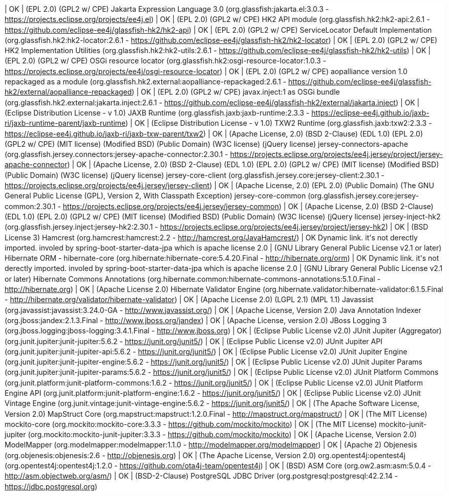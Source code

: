 |  OK  |     (EPL 2.0) (GPL2 w/ CPE) Jakarta Expression Language 3.0 (org.glassfish:jakarta.el:3.0.3 - https://projects.eclipse.org/projects/ee4j.el)
|  OK  |     (EPL 2.0) (GPL2 w/ CPE) HK2 API module (org.glassfish.hk2:hk2-api:2.6.1 - https://github.com/eclipse-ee4j/glassfish-hk2/hk2-api)
|  OK  |     (EPL 2.0) (GPL2 w/ CPE) ServiceLocator Default Implementation (org.glassfish.hk2:hk2-locator:2.6.1 - https://github.com/eclipse-ee4j/glassfish-hk2/hk2-locator)
|  OK  |     (EPL 2.0) (GPL2 w/ CPE) HK2 Implementation Utilities (org.glassfish.hk2:hk2-utils:2.6.1 - https://github.com/eclipse-ee4j/glassfish-hk2/hk2-utils)
|  OK  |     (EPL 2.0) (GPL2 w/ CPE) OSGi resource locator (org.glassfish.hk2:osgi-resource-locator:1.0.3 - https://projects.eclipse.org/projects/ee4j/osgi-resource-locator)
|  OK  |     (EPL 2.0) (GPL2 w/ CPE) aopalliance version 1.0 repackaged as a module (org.glassfish.hk2.external:aopalliance-repackaged:2.6.1 - https://github.com/eclipse-ee4j/glassfish-hk2/external/aopalliance-repackaged)
|  OK  |     (EPL 2.0) (GPL2 w/ CPE) javax.inject:1 as OSGi bundle (org.glassfish.hk2.external:jakarta.inject:2.6.1 - https://github.com/eclipse-ee4j/glassfish-hk2/external/jakarta.inject)
|  OK  |     (Eclipse Distribution License - v 1.0) JAXB Runtime (org.glassfish.jaxb:jaxb-runtime:2.3.3 - https://eclipse-ee4j.github.io/jaxb-ri/jaxb-runtime-parent/jaxb-runtime)
|  OK  |     (Eclipse Distribution License - v 1.0) TXW2 Runtime (org.glassfish.jaxb:txw2:2.3.3 - https://eclipse-ee4j.github.io/jaxb-ri/jaxb-txw-parent/txw2)
|  OK  |     (Apache License, 2.0) (BSD 2-Clause) (EDL 1.0) (EPL 2.0) (GPL2 w/ CPE) (MIT license) (Modified BSD) (Public Domain) (W3C license) (jQuery license) jersey-connectors-apache (org.glassfish.jersey.connectors:jersey-apache-connector:2.30.1 - https://projects.eclipse.org/projects/ee4j.jersey/project/jersey-apache-connector)
|  OK  |     (Apache License, 2.0) (BSD 2-Clause) (EDL 1.0) (EPL 2.0) (GPL2 w/ CPE) (MIT license) (Modified BSD) (Public Domain) (W3C license) (jQuery license) jersey-core-client (org.glassfish.jersey.core:jersey-client:2.30.1 - https://projects.eclipse.org/projects/ee4j.jersey/jersey-client)
|  OK  |     (Apache License, 2.0) (EPL 2.0) (Public Domain) (The GNU General Public License (GPL), Version 2, With Classpath Exception) jersey-core-common (org.glassfish.jersey.core:jersey-common:2.30.1 - https://projects.eclipse.org/projects/ee4j.jersey/jersey-common)
|  OK  |     (Apache License, 2.0) (BSD 2-Clause) (EDL 1.0) (EPL 2.0) (GPL2 w/ CPE) (MIT license) (Modified BSD) (Public Domain) (W3C license) (jQuery license) jersey-inject-hk2 (org.glassfish.jersey.inject:jersey-hk2:2.30.1 - https://projects.eclipse.org/projects/ee4j.jersey/project/jersey-hk2)
|  OK  |     (BSD License 3) Hamcrest (org.hamcrest:hamcrest:2.2 - http://hamcrest.org/JavaHamcrest/)
|  OK Dynamic link. it's not derectly imported. involed by spring-boot-starter-data-jpa which is apache license 2.0  |     (GNU Library General Public License v2.1 or later) Hibernate ORM - hibernate-core (org.hibernate:hibernate-core:5.4.20.Final - http://hibernate.org/orm)
|  OK Dynamic link. it's not derectly imported. involed by spring-boot-starter-data-jpa which is apache license 2.0 |     (GNU Library General Public License v2.1 or later) Hibernate Commons Annotations (org.hibernate.common:hibernate-commons-annotations:5.1.0.Final - http://hibernate.org)
|  OK  |     (Apache License 2.0) Hibernate Validator Engine (org.hibernate.validator:hibernate-validator:6.1.5.Final - http://hibernate.org/validator/hibernate-validator)
|  OK  |     (Apache License 2.0) (LGPL 2.1) (MPL 1.1) Javassist (org.javassist:javassist:3.24.0-GA - http://www.javassist.org/)
|  OK  |     (Apache License, Version 2.0) Java Annotation Indexer (org.jboss:jandex:2.1.3.Final - http://www.jboss.org/jandex)
|  OK  |     (Apache License, version 2.0) JBoss Logging 3 (org.jboss.logging:jboss-logging:3.4.1.Final - http://www.jboss.org)
|  OK  |     (Eclipse Public License v2.0) JUnit Jupiter (Aggregator) (org.junit.jupiter:junit-jupiter:5.6.2 - https://junit.org/junit5/)
|  OK  |     (Eclipse Public License v2.0) JUnit Jupiter API (org.junit.jupiter:junit-jupiter-api:5.6.2 - https://junit.org/junit5/)
|  OK  |     (Eclipse Public License v2.0) JUnit Jupiter Engine (org.junit.jupiter:junit-jupiter-engine:5.6.2 - https://junit.org/junit5/)
|  OK  |     (Eclipse Public License v2.0) JUnit Jupiter Params (org.junit.jupiter:junit-jupiter-params:5.6.2 - https://junit.org/junit5/)
|  OK  |     (Eclipse Public License v2.0) JUnit Platform Commons (org.junit.platform:junit-platform-commons:1.6.2 - https://junit.org/junit5/)
|  OK  |     (Eclipse Public License v2.0) JUnit Platform Engine API (org.junit.platform:junit-platform-engine:1.6.2 - https://junit.org/junit5/)
|  OK  |     (Eclipse Public License v2.0) JUnit Vintage Engine (org.junit.vintage:junit-vintage-engine:5.6.2 - https://junit.org/junit5/)
|  OK  |     (The Apache Software License, Version 2.0) MapStruct Core (org.mapstruct:mapstruct:1.2.0.Final - http://mapstruct.org/mapstruct/)
|  OK  |     (The MIT License) mockito-core (org.mockito:mockito-core:3.3.3 - https://github.com/mockito/mockito)
|  OK  |     (The MIT License) mockito-junit-jupiter (org.mockito:mockito-junit-jupiter:3.3.3 - https://github.com/mockito/mockito)
|  OK  |     (Apache License, Version 2.0) ModelMapper (org.modelmapper:modelmapper:1.1.0 - http://modelmapper.org/modelmapper)
|  OK  |     (Apache 2) Objenesis (org.objenesis:objenesis:2.6 - http://objenesis.org)
|  OK  |     (The Apache License, Version 2.0) org.opentest4j:opentest4j (org.opentest4j:opentest4j:1.2.0 - https://github.com/ota4j-team/opentest4j)
|  OK  |     (BSD) ASM Core (org.ow2.asm:asm:5.0.4 - http://asm.objectweb.org/asm/)
|  OK  |     (BSD-2-Clause) PostgreSQL JDBC Driver (org.postgresql:postgresql:42.2.14 - https://jdbc.postgresql.org)